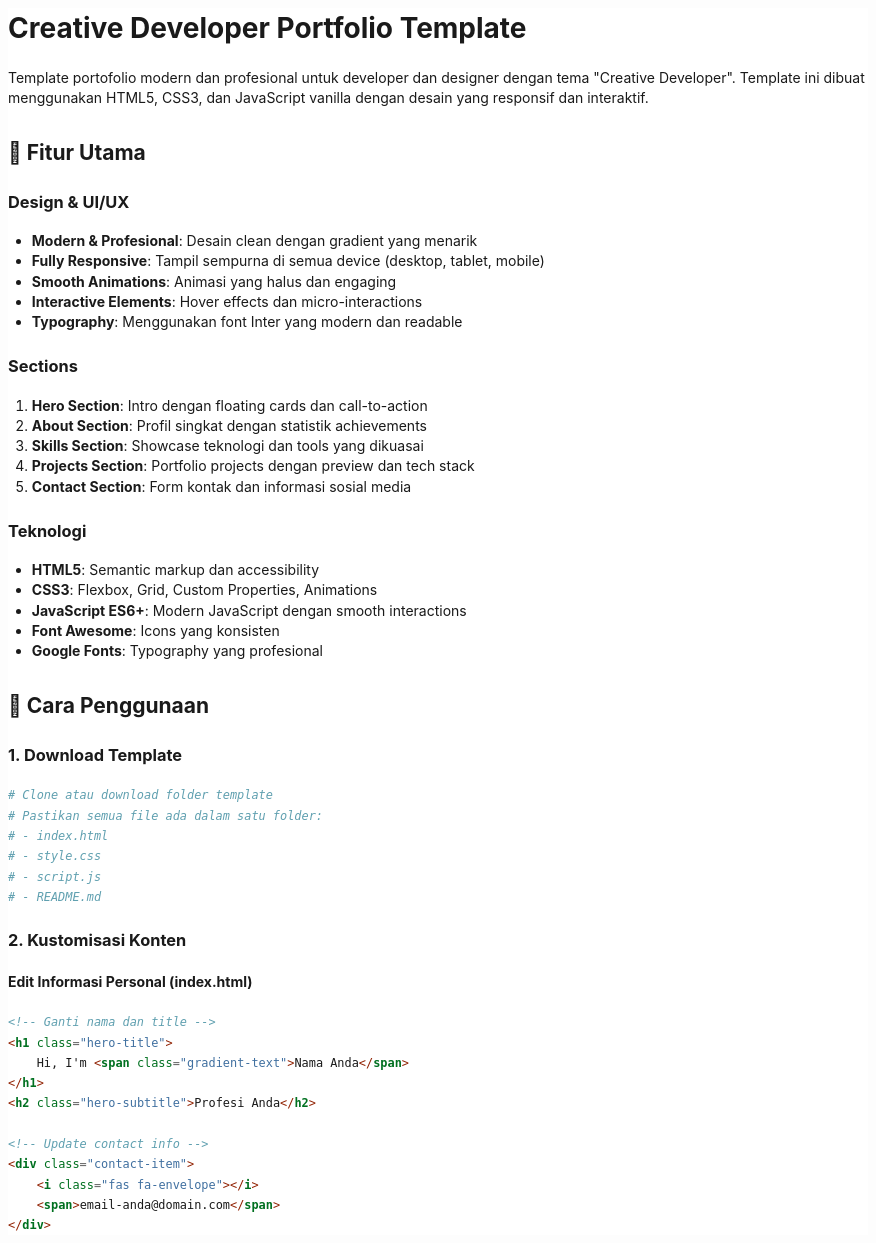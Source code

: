 # Creative Developer Portfolio Template

Template portofolio modern dan profesional untuk developer dan designer dengan tema "Creative Developer". Template ini dibuat menggunakan HTML5, CSS3, dan JavaScript vanilla dengan desain yang responsif dan interaktif.

## 🎨 Fitur Utama

### Design & UI/UX
- **Modern & Profesional**: Desain clean dengan gradient yang menarik
- **Fully Responsive**: Tampil sempurna di semua device (desktop, tablet, mobile)
- **Smooth Animations**: Animasi yang halus dan engaging
- **Interactive Elements**: Hover effects dan micro-interactions
- **Typography**: Menggunakan font Inter yang modern dan readable

### Sections
1. **Hero Section**: Intro dengan floating cards dan call-to-action
2. **About Section**: Profil singkat dengan statistik achievements
3. **Skills Section**: Showcase teknologi dan tools yang dikuasai
4. **Projects Section**: Portfolio projects dengan preview dan tech stack
5. **Contact Section**: Form kontak dan informasi sosial media

### Teknologi
- **HTML5**: Semantic markup dan accessibility
- **CSS3**: Flexbox, Grid, Custom Properties, Animations
- **JavaScript ES6+**: Modern JavaScript dengan smooth interactions
- **Font Awesome**: Icons yang konsisten
- **Google Fonts**: Typography yang profesional

## 🚀 Cara Penggunaan

### 1. Download Template
```bash
# Clone atau download folder template
# Pastikan semua file ada dalam satu folder:
# - index.html
# - style.css
# - script.js
# - README.md
```

### 2. Kustomisasi Konten

#### Edit Informasi Personal (index.html)
```html
<!-- Ganti nama dan title -->
<h1 class="hero-title">
    Hi, I'm <span class="gradient-text">Nama Anda</span>
</h1>
<h2 class="hero-subtitle">Profesi Anda</h2>

<!-- Update contact info -->
<div class="contact-item">
    <i class="fas fa-envelope"></i>
    <span>email-anda@domain.com</span>
</div>
```
